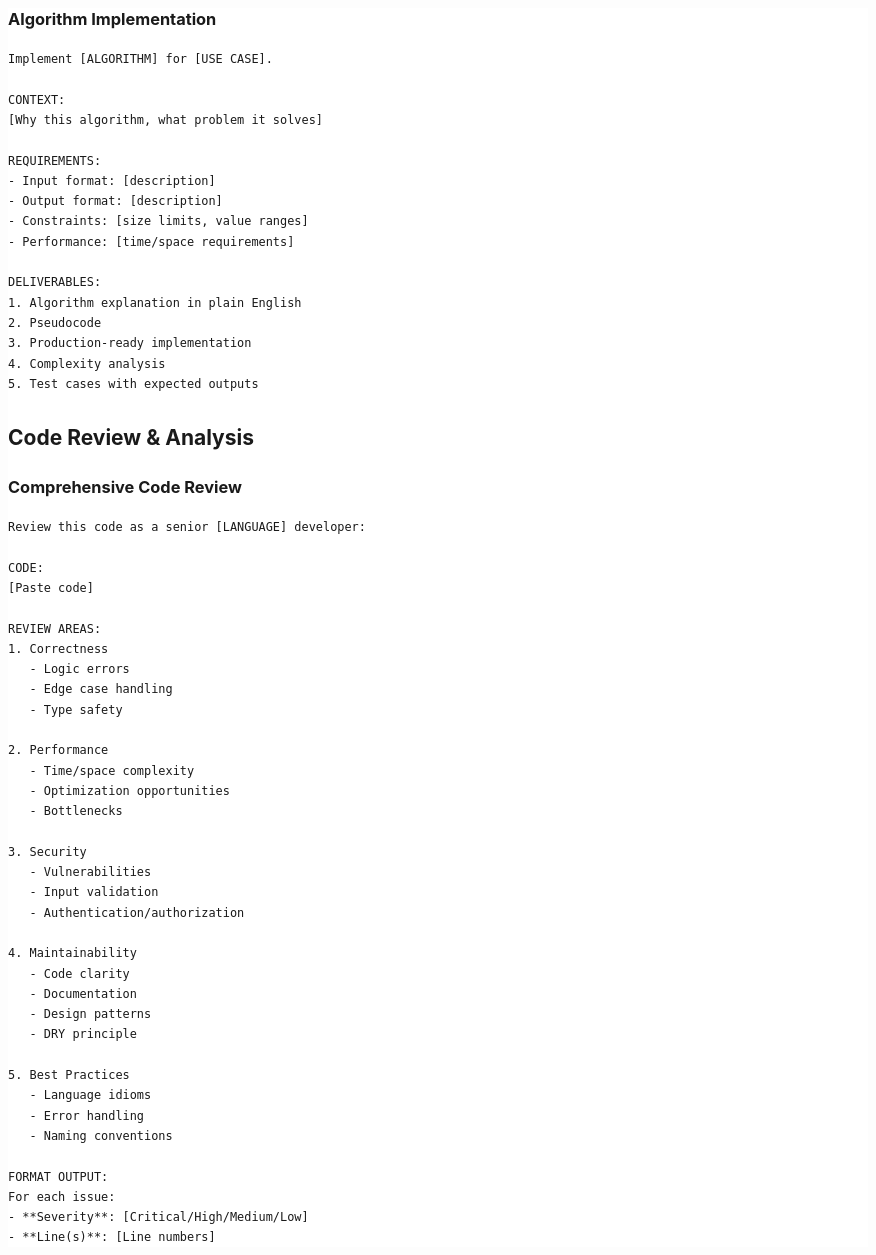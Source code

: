 ### Algorithm Implementation

```
Implement [ALGORITHM] for [USE CASE].

CONTEXT:
[Why this algorithm, what problem it solves]

REQUIREMENTS:
- Input format: [description]
- Output format: [description]
- Constraints: [size limits, value ranges]
- Performance: [time/space requirements]

DELIVERABLES:
1. Algorithm explanation in plain English
2. Pseudocode
3. Production-ready implementation
4. Complexity analysis
5. Test cases with expected outputs
```

## Code Review & Analysis

### Comprehensive Code Review

```
Review this code as a senior [LANGUAGE] developer:

CODE:
[Paste code]

REVIEW AREAS:
1. Correctness
   - Logic errors
   - Edge case handling
   - Type safety

2. Performance
   - Time/space complexity
   - Optimization opportunities
   - Bottlenecks

3. Security
   - Vulnerabilities
   - Input validation
   - Authentication/authorization

4. Maintainability
   - Code clarity
   - Documentation
   - Design patterns
   - DRY principle

5. Best Practices
   - Language idioms
   - Error handling
   - Naming conventions

FORMAT OUTPUT:
For each issue:
- **Severity**: [Critical/High/Medium/Low]
- **Line(s)**: [Line numbers]
```